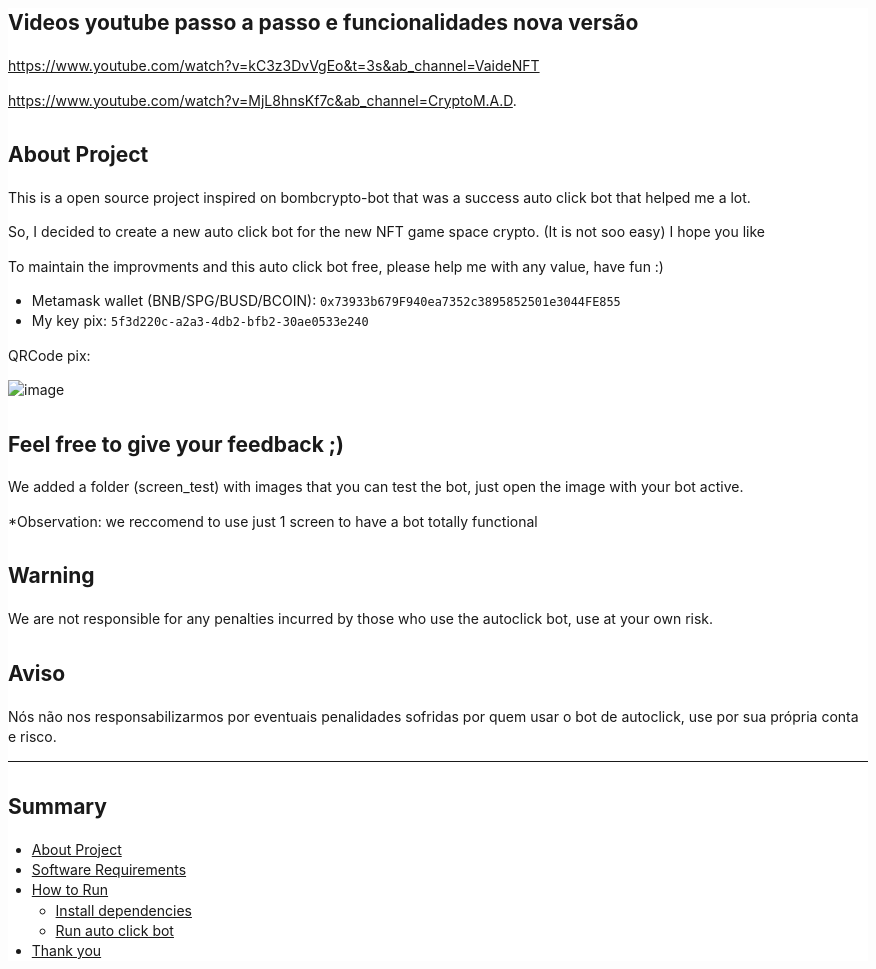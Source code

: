 
## Videos youtube passo a passo e funcionalidades nova versão

https://www.youtube.com/watch?v=kC3z3DvVgEo&t=3s&ab_channel=VaideNFT

https://www.youtube.com/watch?v=MjL8hnsKf7c&ab_channel=CryptoM.A.D.

## About Project


This is a open source project inspired on bombcrypto-bot that was a success auto click bot that helped me a lot.

So, I decided to create a new auto click bot for the new NFT game space crypto. (It is not soo easy) I hope you like 

To maintain the improvments and this auto click bot free, please help me with any value, have fun :)

- Metamask wallet (BNB/SPG/BUSD/BCOIN):  `0x73933b679F940ea7352c3895852501e3044FE855`
- My key pix: `5f3d220c-a2a3-4db2-bfb2-30ae0533e240`

QRCode pix:

![image](https://user-images.githubusercontent.com/98666682/151678042-ad125099-297c-4c5d-a5f3-92b083733b55.png)


Feel free to give your feedback ;)
---
We added a folder (screen_test) with images that you can test the bot, just open the image with your bot active.

*Observation: we reccomend to use just 1 screen to have a bot totally functional

## Warning

We are not responsible for any penalties incurred by those who use the autoclick bot, use at your own risk.

## Aviso 

Nós não nos responsabilizarmos por eventuais penalidades sofridas por quem usar o bot de autoclick, use por sua própria conta e risco.

---
## Summary



- [About Project](#about-project)
- [Software Requirements](#software-requirements)
- [How to Run](#how-to-run)
  - [Install dependencies](#install-dependencies)
  - [Run auto click bot](#run-auto-click-bot)
- [Thank you](#thank-you)
  